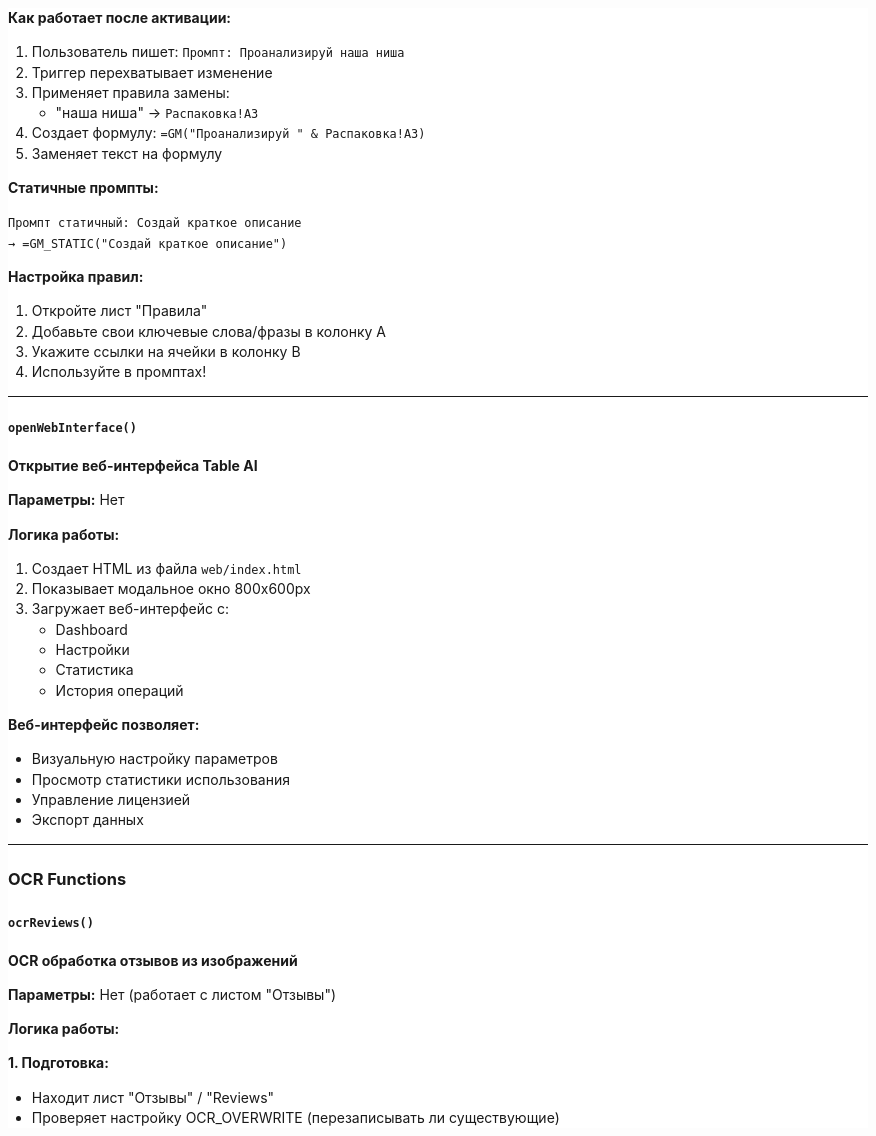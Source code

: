 **Как работает после активации:**

1. Пользователь пишет: `Промпт: Проанализируй наша ниша`
2. Триггер перехватывает изменение
3. Применяет правила замены:
   - "наша ниша" → `Распаковка!A3`
4. Создает формулу: `=GM("Проанализируй " & Распаковка!A3)`
5. Заменяет текст на формулу

**Статичные промпты:**
```
Промпт статичный: Создай краткое описание
→ =GM_STATIC("Создай краткое описание")
```

**Настройка правил:**
1. Откройте лист "Правила"
2. Добавьте свои ключевые слова/фразы в колонку A
3. Укажите ссылки на ячейки в колонку B
4. Используйте в промптах!

---

#### `openWebInterface()`
**Открытие веб-интерфейса Table AI**

**Параметры:** Нет

**Логика работы:**
1. Создает HTML из файла `web/index.html`
2. Показывает модальное окно 800x600px
3. Загружает веб-интерфейс с:
   - Dashboard
   - Настройки
   - Статистика
   - История операций

**Веб-интерфейс позволяет:**
- Визуальную настройку параметров
- Просмотр статистики использования
- Управление лицензией
- Экспорт данных

---

### OCR Functions

#### `ocrReviews()`
**OCR обработка отзывов из изображений**

**Параметры:** Нет (работает с листом "Отзывы")

**Логика работы:**

**1. Подготовка:**
- Находит лист "Отзывы" / "Reviews"
- Проверяет настройку OCR_OVERWRITE (перезаписывать ли существующие)
